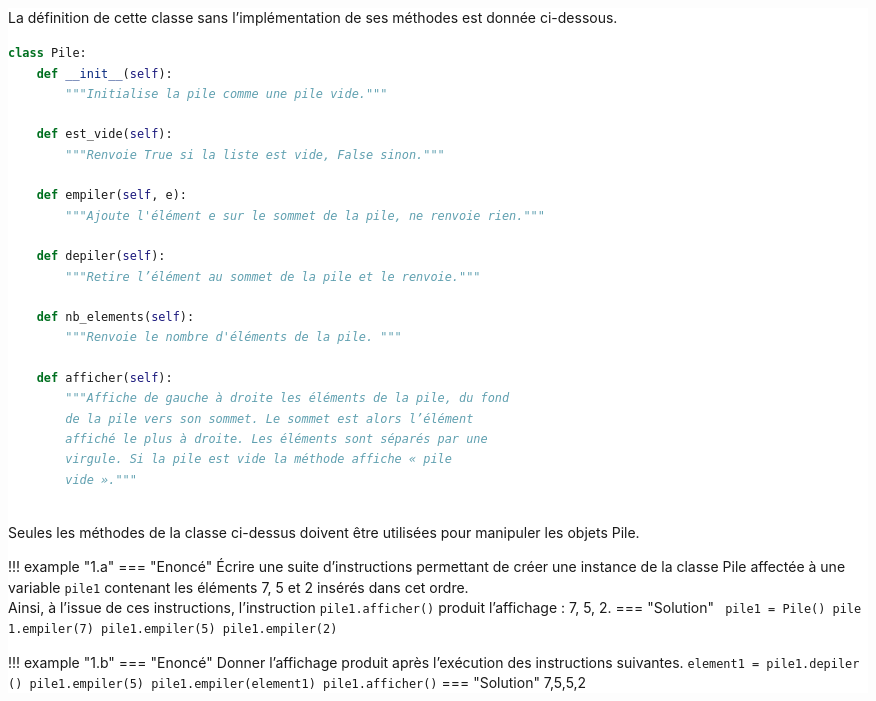 La définition de cette classe sans l’implémentation de ses méthodes est donnée ci-dessous.

```python
class Pile:
    def __init__(self):
        """Initialise la pile comme une pile vide."""
        
    def est_vide(self):
        """Renvoie True si la liste est vide, False sinon."""
        
    def empiler(self, e):
        """Ajoute l'élément e sur le sommet de la pile, ne renvoie rien."""
        
    def depiler(self):
        """Retire l’élément au sommet de la pile et le renvoie."""
        
    def nb_elements(self):
        """Renvoie le nombre d'éléments de la pile. """
        
    def afficher(self):
        """Affiche de gauche à droite les éléments de la pile, du fond
        de la pile vers son sommet. Le sommet est alors l’élément
        affiché le plus à droite. Les éléments sont séparés par une
        virgule. Si la pile est vide la méthode affiche « pile
        vide »."""
        
```        

Seules les méthodes de la classe ci-dessus doivent être utilisées pour manipuler les objets
Pile. 

!!! example "1.a"
    === "Enoncé"
        Écrire une suite d’instructions permettant de créer une instance de la classe Pile affectée à une variable `pile1` contenant les éléments 7, 5 et 2 insérés dans cet ordre.  
        Ainsi, à l’issue de ces instructions, l’instruction `pile1.afficher()` produit l’affichage : 7, 5, 2. 
    === "Solution"
        ``` 
        pile1 = Pile()
        pile1.empiler(7)
        pile1.empiler(5)
        pile1.empiler(2)
        ```

!!! example "1.b"
    === "Enoncé"
        Donner l’affichage produit après l’exécution des instructions suivantes.
        ```
        element1 = pile1.depiler()
        pile1.empiler(5)
        pile1.empiler(element1)
        pile1.afficher()
        ```
    === "Solution"
        7,5,5,2
